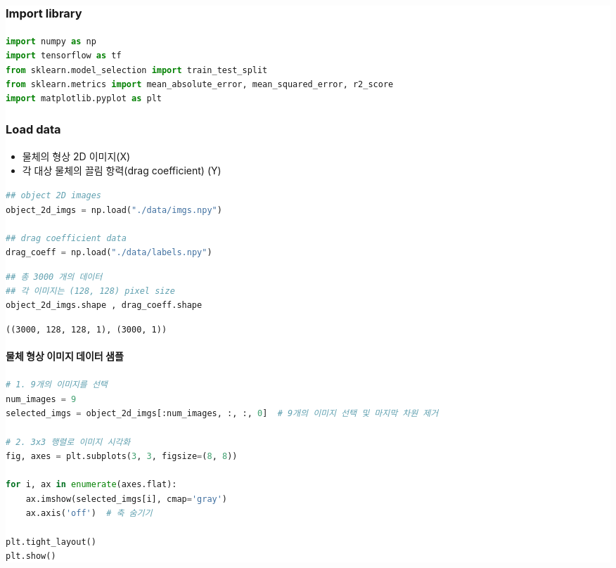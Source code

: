 ### Import library


```python
import numpy as np
import tensorflow as tf
from sklearn.model_selection import train_test_split
from sklearn.metrics import mean_absolute_error, mean_squared_error, r2_score
import matplotlib.pyplot as plt
```

### Load data
* 물체의 형상 2D 이미지(X)
* 각 대상 물체의 끌림 항력(drag coefficient) (Y)


```python
## object 2D images
object_2d_imgs = np.load("./data/imgs.npy")

## drag coefficient data
drag_coeff = np.load("./data/labels.npy")
```


```python
## 총 3000 개의 데이터
## 각 이미지는 (128, 128) pixel size
object_2d_imgs.shape , drag_coeff.shape
```




    ((3000, 128, 128, 1), (3000, 1))



#### 물체 형상 이미지 데이터 샘플


```python
# 1. 9개의 이미지를 선택
num_images = 9
selected_imgs = object_2d_imgs[:num_images, :, :, 0]  # 9개의 이미지 선택 및 마지막 차원 제거

# 2. 3x3 행렬로 이미지 시각화
fig, axes = plt.subplots(3, 3, figsize=(8, 8))

for i, ax in enumerate(axes.flat):
    ax.imshow(selected_imgs[i], cmap='gray')
    ax.axis('off')  # 축 숨기기

plt.tight_layout()
plt.show()
```


    